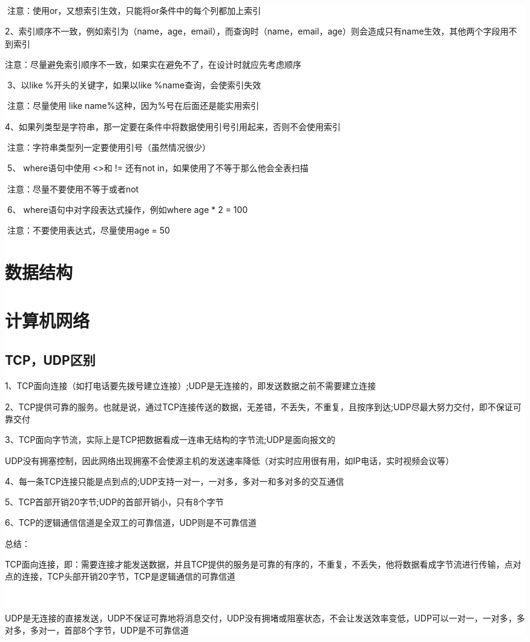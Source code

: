 ​					注意：使用or，又想索引生效，只能将or条件中的每个列都加上索引 

​		2、索引顺序不一致，例如索引为（name，age，email），而查询时（name，email，age）则会造成只有name生效，其他两个字段用不到索引

​					注意：尽量避免索引顺序不一致，如果实在避免不了，在设计时就应先考虑顺序

​		3、以like %开头的关键字，如果以like %name查询，会使索引失效

​					注意：尽量使用 like name%这种，因为%号在后面还是能实用索引

​		4、如果列类型是字符串，那一定要在条件中将数据使用引号引用起来，否则不会使用索引 

​					注意：字符串类型列一定要使用引号（虽然情况很少）

​		5、 where语句中使用 <>和 !=   还有not  in，如果使用了不等于那么他会全表扫描

​					注意：尽量不要使用不等于或者not

​		6、 where语句中对字段表达式操作，例如where age * 2 = 100

​					注意：不要使用表达式，尽量使用age = 50

# 数据结构



# **计算机网络** 

## TCP，UDP区别 

1、TCP面向连接（如打电话要先拨号建立连接）;UDP是无连接的，即发送数据之前不需要建立连接



2、TCP提供可靠的服务。也就是说，通过TCP连接传送的数据，无差错，不丢失，不重复，且按序到达;UDP尽最大努力交付，即不保证可靠交付



3、TCP面向字节流，实际上是TCP把数据看成一连串无结构的字节流;UDP是面向报文的

UDP没有拥塞控制，因此网络出现拥塞不会使源主机的发送速率降低（对实时应用很有用，如IP电话，实时视频会议等）



4、每一条TCP连接只能是点到点的;UDP支持一对一，一对多，多对一和多对多的交互通信



5、TCP首部开销20字节;UDP的首部开销小，只有8个字节



6、TCP的逻辑通信信道是全双工的可靠信道，UDP则是不可靠信道



总结：

​		TCP面向连接，即：需要连接才能发送数据，并且TCP提供的服务是可靠的有序的，不重复，不丢失，他将数据看成字节流进行传输，点对点的连接，TCP头部开销20字节，TCP是逻辑通信的可靠信道

​		

​		UDP是无连接的直接发送，UDP不保证可靠地将消息交付，UDP没有拥堵或阻塞状态，不会让发送效率变低，UDP可以一对一，一对多，多对多，多对一，首部8个字节，UDP是不可靠信道
